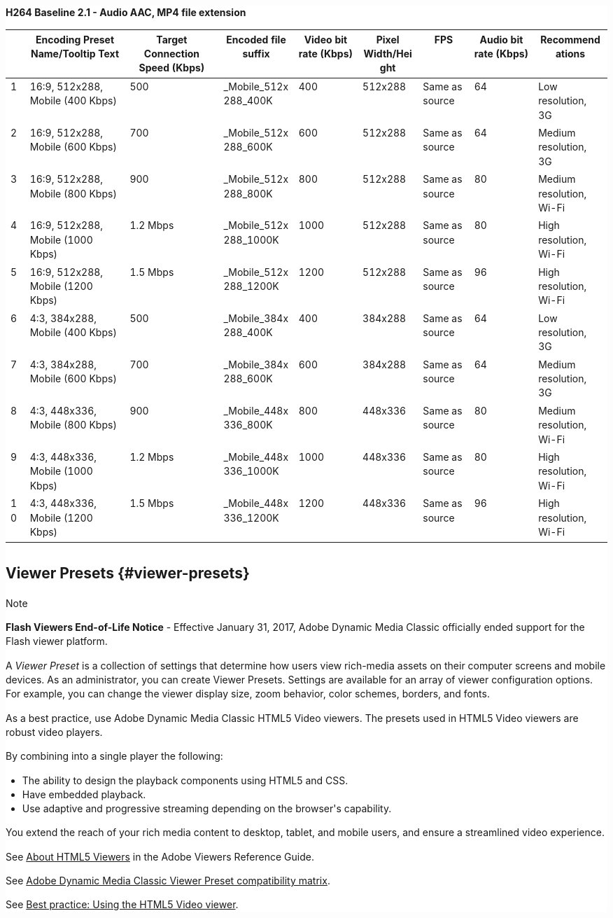 **H264 Baseline 2.1 - Audio AAC, MP4 file extension**

||Encoding Preset Name/Tooltip Text|Target Connection Speed (Kbps)|Encoded file suffix|Video bit rate (Kbps)|Pixel Width/Height|FPS|Audio bit rate (Kbps)|Recommendations|
|--- |--- |--- |--- |--- |--- |--- |--- |--- |
|1|16:9, 512x288, Mobile (400 Kbps)|500|_Mobile_512x288_400K|400|512x288|Same as source|64|Low resolution, 3G|
|2|16:9, 512x288, Mobile (600 Kbps)|700|_Mobile_512x288_600K|600|512x288|Same as source|64|Medium resolution, 3G|
|3|16:9, 512x288, Mobile (800 Kbps)|900|_Mobile_512x288_800K|800|512x288|Same as source|80|Medium resolution, Wi-Fi|
|4|16:9, 512x288, Mobile (1000 Kbps)|1.2 Mbps|_Mobile_512x288_1000K|1000|512x288|Same as source|80|High resolution, Wi-Fi|
|5|16:9, 512x288, Mobile (1200 Kbps)|1.5 Mbps|_Mobile_512x288_1200K|1200|512x288|Same as source|96|High resolution, Wi-Fi|
|6|4:3, 384x288, Mobile (400 Kbps)|500|_Mobile_384x288_400K|400|384x288|Same as source|64|Low resolution, 3G|
|7|4:3, 384x288, Mobile (600 Kbps)|700|_Mobile_384x288_600K|600|384x288|Same as source|64|Medium resolution, 3G|
|8|4:3, 448x336, Mobile (800 Kbps)|900|_Mobile_448x336_800K|800|448x336|Same as source|80|Medium resolution, Wi-Fi|
|9|4:3, 448x336, Mobile (1000 Kbps)|1.2 Mbps|_Mobile_448x336_1000K|1000|448x336|Same as source|80|High resolution, Wi-Fi|
|10|4:3, 448x336, Mobile (1200 Kbps)|1.5 Mbps|_Mobile_448x336_1200K|1200|448x336|Same as source|96|High resolution, Wi-Fi|

## Viewer Presets {#viewer-presets}

>[!NOTE]
>
>**Flash Viewers End-of-Life Notice** - Effective January 31, 2017, Adobe Dynamic Media Classic officially ended support for the Flash viewer platform.

A *Viewer Preset* is a collection of settings that determine how users view rich-media assets on their computer screens and mobile devices. As an administrator, you can create Viewer Presets. Settings are available for an array of viewer configuration options. For example, you can change the viewer display size, zoom behavior, color schemes, borders, and fonts.

As a best practice, use Adobe Dynamic Media Classic HTML5 Video viewers. The presets used in HTML5 Video viewers are robust video players. 

By combining into a single player the following:

* The ability to design the playback components using HTML5 and CSS.
* Have embedded playback.
* Use adaptive and progressive streaming depending on the browser's capability.

You extend the reach of your rich media content to desktop, tablet, and mobile users, and ensure a streamlined video experience.

See [About HTML5 Viewers](https://experienceleague.adobe.com/en/docs/dynamic-media-developer-resources/library/viewers-for-aem-assets-only/c-html5-aem-asset-viewers#viewers-for-aem-assets-only) in the Adobe Viewers Reference Guide.

See [Adobe Dynamic Media Classic Viewer Preset compatibility matrix](application-setup.md#scene7_viewer_preset_compatibility_matrix).

See [Best practice: Using the HTML5 Video viewer](best-practice-using-html5-video.md#best_practice_using_the_html5_video_viewer).
